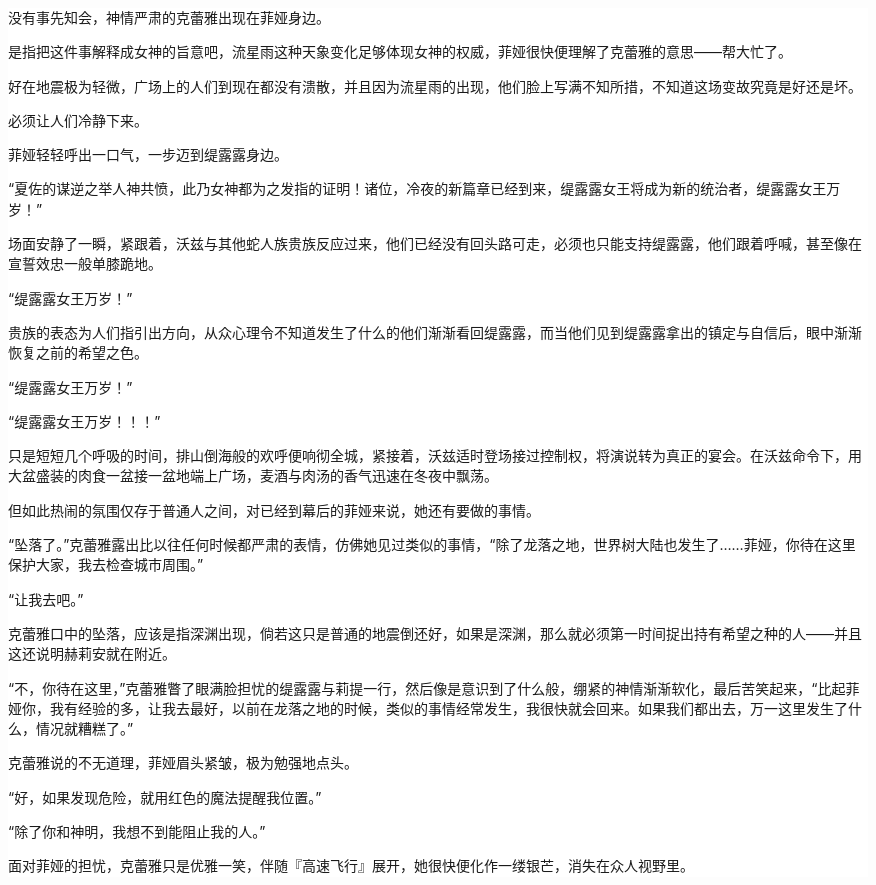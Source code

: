 没有事先知会，神情严肃的克蕾雅出现在菲娅身边。

是指把这件事解释成女神的旨意吧，流星雨这种天象变化足够体现女神的权威，菲娅很快便理解了克蕾雅的意思——帮大忙了。

好在地震极为轻微，广场上的人们到现在都没有溃散，并且因为流星雨的出现，他们脸上写满不知所措，不知道这场变故究竟是好还是坏。

必须让人们冷静下来。

菲娅轻轻呼出一口气，一步迈到缇露露身边。

“夏佐的谋逆之举人神共愤，此乃女神都为之发指的证明！诸位，冷夜的新篇章已经到来，缇露露女王将成为新的统治者，缇露露女王万岁！”

场面安静了一瞬，紧跟着，沃兹与其他蛇人族贵族反应过来，他们已经没有回头路可走，必须也只能支持缇露露，他们跟着呼喊，甚至像在宣誓效忠一般单膝跪地。

“缇露露女王万岁！”

贵族的表态为人们指引出方向，从众心理令不知道发生了什么的他们渐渐看回缇露露，而当他们见到缇露露拿出的镇定与自信后，眼中渐渐恢复之前的希望之色。

“缇露露女王万岁！”

“缇露露女王万岁！！！”

只是短短几个呼吸的时间，排山倒海般的欢呼便响彻全城，紧接着，沃兹适时登场接过控制权，将演说转为真正的宴会。在沃兹命令下，用大盆盛装的肉食一盆接一盆地端上广场，麦酒与肉汤的香气迅速在冬夜中飘荡。

但如此热闹的氛围仅存于普通人之间，对已经到幕后的菲娅来说，她还有要做的事情。

“坠落了。”克蕾雅露出比以往任何时候都严肃的表情，仿佛她见过类似的事情，“除了龙落之地，世界树大陆也发生了……菲娅，你待在这里保护大家，我去检查城市周围。”

“让我去吧。”

克蕾雅口中的坠落，应该是指深渊出现，倘若这只是普通的地震倒还好，如果是深渊，那么就必须第一时间捉出持有希望之种的人——并且这还说明赫莉安就在附近。

“不，你待在这里，”克蕾雅瞥了眼满脸担忧的缇露露与莉提一行，然后像是意识到了什么般，绷紧的神情渐渐软化，最后苦笑起来，“比起菲娅你，我有经验的多，让我去最好，以前在龙落之地的时候，类似的事情经常发生，我很快就会回来。如果我们都出去，万一这里发生了什么，情况就糟糕了。”

克蕾雅说的不无道理，菲娅眉头紧皱，极为勉强地点头。

“好，如果发现危险，就用红色的魔法提醒我位置。”

“除了你和神明，我想不到能阻止我的人。”

面对菲娅的担忧，克蕾雅只是优雅一笑，伴随『高速飞行』展开，她很快便化作一缕银芒，消失在众人视野里。
